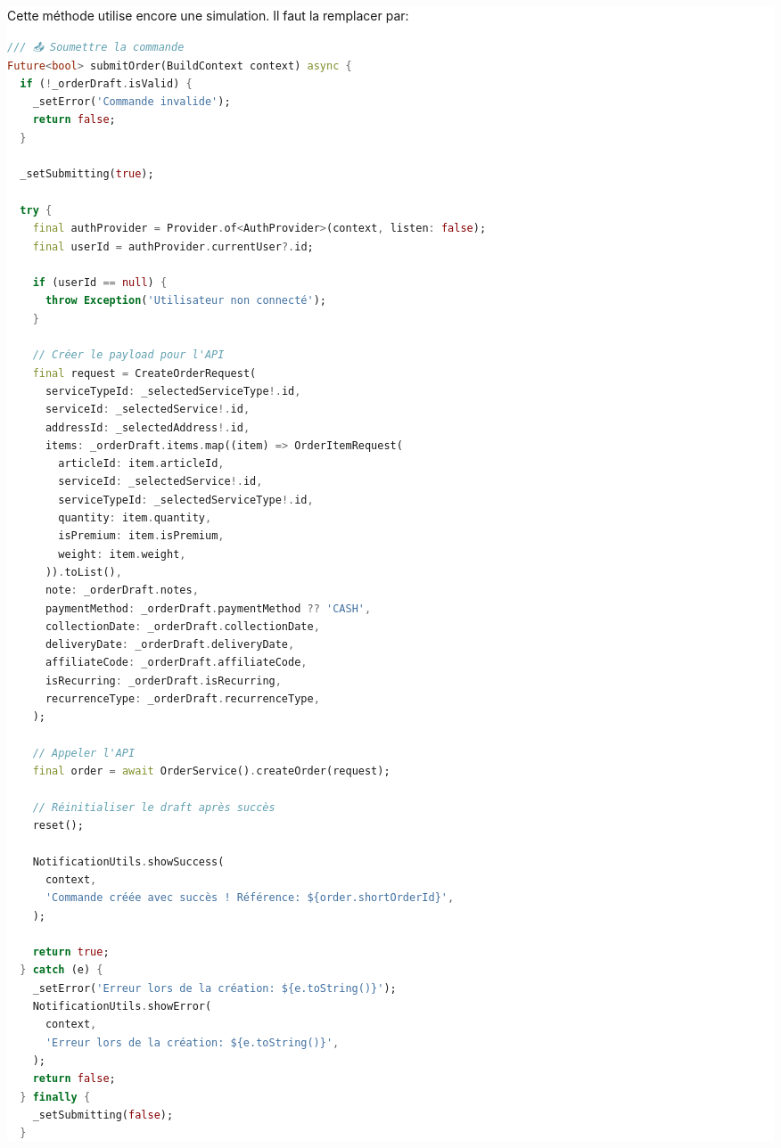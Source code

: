 Cette méthode utilise encore une simulation. Il faut la remplacer par:

```dart
/// 📤 Soumettre la commande
Future<bool> submitOrder(BuildContext context) async {
  if (!_orderDraft.isValid) {
    _setError('Commande invalide');
    return false;
  }

  _setSubmitting(true);

  try {
    final authProvider = Provider.of<AuthProvider>(context, listen: false);
    final userId = authProvider.currentUser?.id;

    if (userId == null) {
      throw Exception('Utilisateur non connecté');
    }

    // Créer le payload pour l'API
    final request = CreateOrderRequest(
      serviceTypeId: _selectedServiceType!.id,
      serviceId: _selectedService!.id,
      addressId: _selectedAddress!.id,
      items: _orderDraft.items.map((item) => OrderItemRequest(
        articleId: item.articleId,
        serviceId: _selectedService!.id,
        serviceTypeId: _selectedServiceType!.id,
        quantity: item.quantity,
        isPremium: item.isPremium,
        weight: item.weight,
      )).toList(),
      note: _orderDraft.notes,
      paymentMethod: _orderDraft.paymentMethod ?? 'CASH',
      collectionDate: _orderDraft.collectionDate,
      deliveryDate: _orderDraft.deliveryDate,
      affiliateCode: _orderDraft.affiliateCode,
      isRecurring: _orderDraft.isRecurring,
      recurrenceType: _orderDraft.recurrenceType,
    );

    // Appeler l'API
    final order = await OrderService().createOrder(request);

    // Réinitialiser le draft après succès
    reset();

    NotificationUtils.showSuccess(
      context,
      'Commande créée avec succès ! Référence: ${order.shortOrderId}',
    );

    return true;
  } catch (e) {
    _setError('Erreur lors de la création: ${e.toString()}');
    NotificationUtils.showError(
      context,
      'Erreur lors de la création: ${e.toString()}',
    );
    return false;
  } finally {
    _setSubmitting(false);
  }
```